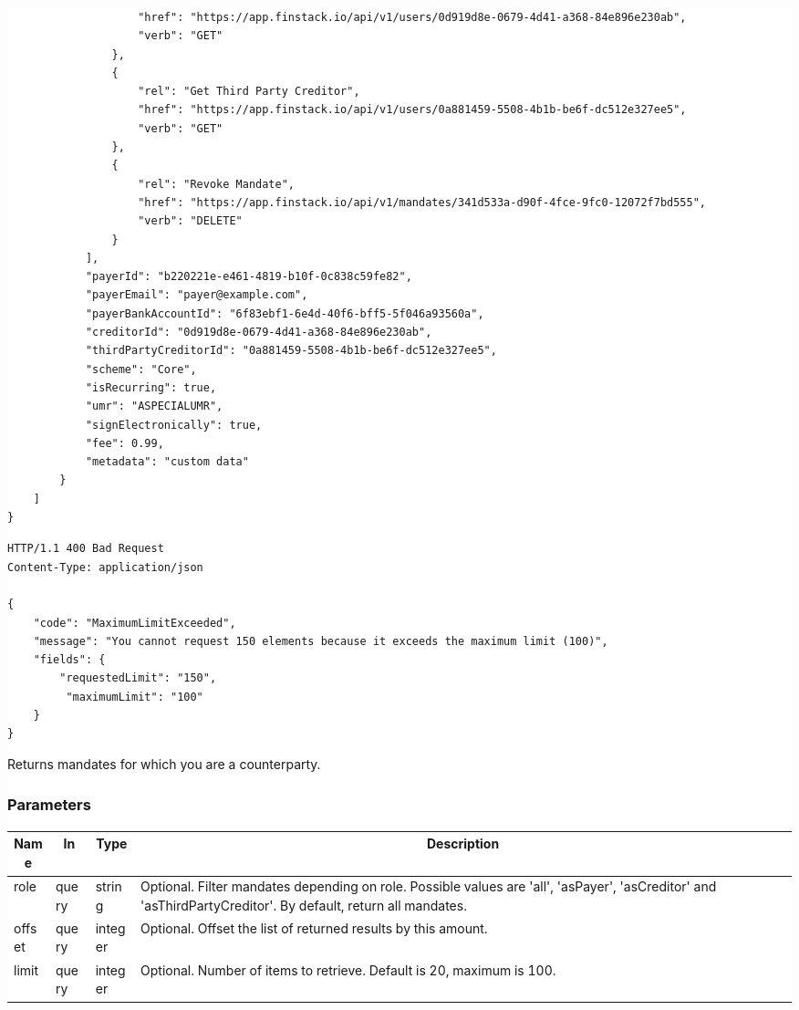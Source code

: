 ```http
                    "href": "https://app.finstack.io/api/v1/users/0d919d8e-0679-4d41-a368-84e896e230ab",
                    "verb": "GET"
                },
                {
                    "rel": "Get Third Party Creditor",
                    "href": "https://app.finstack.io/api/v1/users/0a881459-5508-4b1b-be6f-dc512e327ee5",
                    "verb": "GET"
                },
                {
                    "rel": "Revoke Mandate",
                    "href": "https://app.finstack.io/api/v1/mandates/341d533a-d90f-4fce-9fc0-12072f7bd555",
                    "verb": "DELETE"
                }
            ],
            "payerId": "b220221e-e461-4819-b10f-0c838c59fe82",
            "payerEmail": "payer@example.com",
            "payerBankAccountId": "6f83ebf1-6e4d-40f6-bff5-5f046a93560a",
            "creditorId": "0d919d8e-0679-4d41-a368-84e896e230ab",
            "thirdPartyCreditorId": "0a881459-5508-4b1b-be6f-dc512e327ee5",
            "scheme": "Core",
            "isRecurring": true,
            "umr": "ASPECIALUMR",
            "signElectronically": true,
            "fee": 0.99,
            "metadata": "custom data"
        }
    ]
}
```
```http
HTTP/1.1 400 Bad Request
Content-Type: application/json

{
    "code": "MaximumLimitExceeded",
    "message": "You cannot request 150 elements because it exceeds the maximum limit (100)",
    "fields": {
        "requestedLimit": "150",
         "maximumLimit": "100"
    }
}
```

Returns mandates for which you are a counterparty.


### Parameters
Name | In | Type | Description
--- | --- | --- | ---
role | query | string | Optional. Filter mandates depending on role. Possible values are 'all', 'asPayer', 'asCreditor' and 'asThirdPartyCreditor'. By default, return all mandates.<br/>
offset | query | integer | Optional. Offset the list of returned results by this amount.
limit | query | integer | Optional. Number of items to retrieve. Default is 20, maximum is 100.
